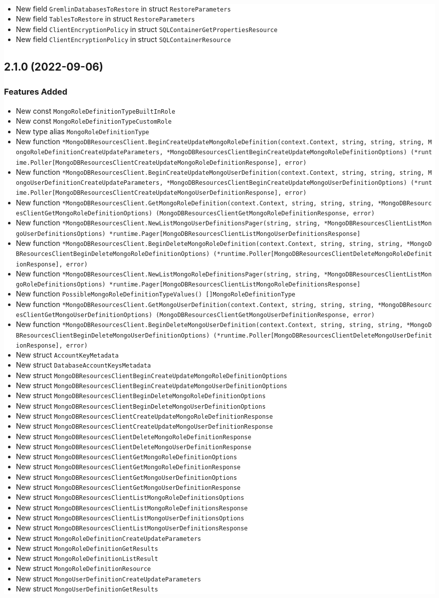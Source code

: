 - New field `GremlinDatabasesToRestore` in struct `RestoreParameters`
- New field `TablesToRestore` in struct `RestoreParameters`
- New field `ClientEncryptionPolicy` in struct `SQLContainerGetPropertiesResource`
- New field `ClientEncryptionPolicy` in struct `SQLContainerResource`


## 2.1.0 (2022-09-06)
### Features Added

- New const `MongoRoleDefinitionTypeBuiltInRole`
- New const `MongoRoleDefinitionTypeCustomRole`
- New type alias `MongoRoleDefinitionType`
- New function `*MongoDBResourcesClient.BeginCreateUpdateMongoRoleDefinition(context.Context, string, string, string, MongoRoleDefinitionCreateUpdateParameters, *MongoDBResourcesClientBeginCreateUpdateMongoRoleDefinitionOptions) (*runtime.Poller[MongoDBResourcesClientCreateUpdateMongoRoleDefinitionResponse], error)`
- New function `*MongoDBResourcesClient.BeginCreateUpdateMongoUserDefinition(context.Context, string, string, string, MongoUserDefinitionCreateUpdateParameters, *MongoDBResourcesClientBeginCreateUpdateMongoUserDefinitionOptions) (*runtime.Poller[MongoDBResourcesClientCreateUpdateMongoUserDefinitionResponse], error)`
- New function `*MongoDBResourcesClient.GetMongoRoleDefinition(context.Context, string, string, string, *MongoDBResourcesClientGetMongoRoleDefinitionOptions) (MongoDBResourcesClientGetMongoRoleDefinitionResponse, error)`
- New function `*MongoDBResourcesClient.NewListMongoUserDefinitionsPager(string, string, *MongoDBResourcesClientListMongoUserDefinitionsOptions) *runtime.Pager[MongoDBResourcesClientListMongoUserDefinitionsResponse]`
- New function `*MongoDBResourcesClient.BeginDeleteMongoRoleDefinition(context.Context, string, string, string, *MongoDBResourcesClientBeginDeleteMongoRoleDefinitionOptions) (*runtime.Poller[MongoDBResourcesClientDeleteMongoRoleDefinitionResponse], error)`
- New function `*MongoDBResourcesClient.NewListMongoRoleDefinitionsPager(string, string, *MongoDBResourcesClientListMongoRoleDefinitionsOptions) *runtime.Pager[MongoDBResourcesClientListMongoRoleDefinitionsResponse]`
- New function `PossibleMongoRoleDefinitionTypeValues() []MongoRoleDefinitionType`
- New function `*MongoDBResourcesClient.GetMongoUserDefinition(context.Context, string, string, string, *MongoDBResourcesClientGetMongoUserDefinitionOptions) (MongoDBResourcesClientGetMongoUserDefinitionResponse, error)`
- New function `*MongoDBResourcesClient.BeginDeleteMongoUserDefinition(context.Context, string, string, string, *MongoDBResourcesClientBeginDeleteMongoUserDefinitionOptions) (*runtime.Poller[MongoDBResourcesClientDeleteMongoUserDefinitionResponse], error)`
- New struct `AccountKeyMetadata`
- New struct `DatabaseAccountKeysMetadata`
- New struct `MongoDBResourcesClientBeginCreateUpdateMongoRoleDefinitionOptions`
- New struct `MongoDBResourcesClientBeginCreateUpdateMongoUserDefinitionOptions`
- New struct `MongoDBResourcesClientBeginDeleteMongoRoleDefinitionOptions`
- New struct `MongoDBResourcesClientBeginDeleteMongoUserDefinitionOptions`
- New struct `MongoDBResourcesClientCreateUpdateMongoRoleDefinitionResponse`
- New struct `MongoDBResourcesClientCreateUpdateMongoUserDefinitionResponse`
- New struct `MongoDBResourcesClientDeleteMongoRoleDefinitionResponse`
- New struct `MongoDBResourcesClientDeleteMongoUserDefinitionResponse`
- New struct `MongoDBResourcesClientGetMongoRoleDefinitionOptions`
- New struct `MongoDBResourcesClientGetMongoRoleDefinitionResponse`
- New struct `MongoDBResourcesClientGetMongoUserDefinitionOptions`
- New struct `MongoDBResourcesClientGetMongoUserDefinitionResponse`
- New struct `MongoDBResourcesClientListMongoRoleDefinitionsOptions`
- New struct `MongoDBResourcesClientListMongoRoleDefinitionsResponse`
- New struct `MongoDBResourcesClientListMongoUserDefinitionsOptions`
- New struct `MongoDBResourcesClientListMongoUserDefinitionsResponse`
- New struct `MongoRoleDefinitionCreateUpdateParameters`
- New struct `MongoRoleDefinitionGetResults`
- New struct `MongoRoleDefinitionListResult`
- New struct `MongoRoleDefinitionResource`
- New struct `MongoUserDefinitionCreateUpdateParameters`
- New struct `MongoUserDefinitionGetResults`